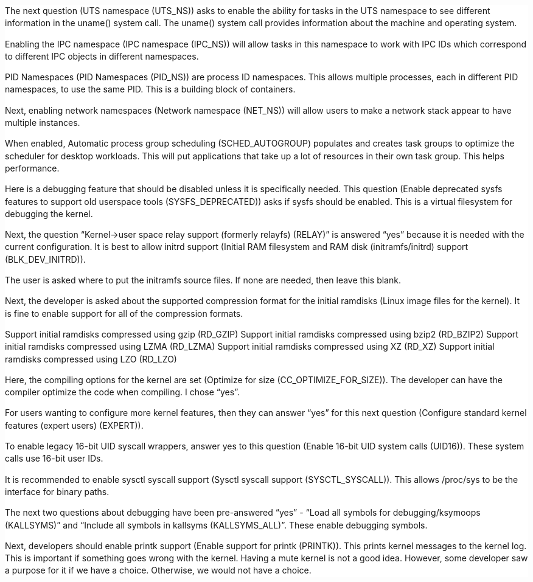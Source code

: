 The next question (UTS namespace (UTS_NS)) asks to enable the ability for tasks in the UTS namespace to see different information in the uname() system call. The uname() system call provides information about the machine and operating system.

Enabling the IPC namespace (IPC namespace (IPC_NS)) will allow tasks in this namespace to work with IPC IDs which correspond to different IPC objects in different namespaces.

PID Namespaces (PID Namespaces (PID_NS)) are process ID namespaces. This allows multiple processes, each in different PID namespaces, to use the same PID. This is a building block of containers.

Next, enabling network namespaces (Network namespace (NET_NS)) will allow users to make a network stack appear to have multiple instances.

When enabled, Automatic process group scheduling (SCHED_AUTOGROUP) populates and creates task groups to optimize the scheduler for desktop workloads. This will put applications that take up a lot of resources in their own task group. This helps performance.

Here is a debugging feature that should be disabled unless it is specifically needed. This question (Enable deprecated sysfs features to support old userspace tools (SYSFS_DEPRECATED)) asks if sysfs should be enabled. This is a virtual filesystem for debugging the kernel.

Next, the question “Kernel->user space relay support (formerly relayfs) (RELAY)” is answered “yes” because it is needed with the current configuration. It is best to allow initrd support (Initial RAM filesystem and RAM disk (initramfs/initrd) support (BLK_DEV_INITRD)).

The user is asked where to put the initramfs source files. If none are needed, then leave this blank.

Next, the developer is asked about the supported compression format for the initial ramdisks (Linux image files for the kernel). It is fine to enable support for all of the compression formats.

Support initial ramdisks compressed using gzip (RD_GZIP)
Support initial ramdisks compressed using bzip2 (RD_BZIP2)
Support initial ramdisks compressed using LZMA (RD_LZMA)
Support initial ramdisks compressed using XZ (RD_XZ)
Support initial ramdisks compressed using LZO (RD_LZO)

Here, the compiling options for the kernel are set (Optimize for size (CC_OPTIMIZE_FOR_SIZE)). The developer can have the compiler optimize the code when compiling. I chose “yes”.

For users wanting to configure more kernel features, then they can answer “yes” for this next question (Configure standard kernel features (expert users) (EXPERT)).


To enable legacy 16-bit UID syscall wrappers, answer yes to this question (Enable 16-bit UID system calls (UID16)). These system calls use 16-bit user IDs.

It is recommended to enable sysctl syscall support (Sysctl syscall support (SYSCTL_SYSCALL)). This allows /proc/sys to be the interface for binary paths.

The next two questions about debugging have been pre-answered “yes” - “Load all symbols for debugging/ksymoops (KALLSYMS)” and “Include all symbols in kallsyms (KALLSYMS_ALL)”. These enable debugging symbols.

Next, developers should enable printk support (Enable support for printk (PRINTK)). This prints kernel messages to the kernel log. This is important if something goes wrong with the kernel. Having a mute kernel is not a good idea. However, some developer saw a purpose for it if we have a choice. Otherwise, we would not have a choice.
